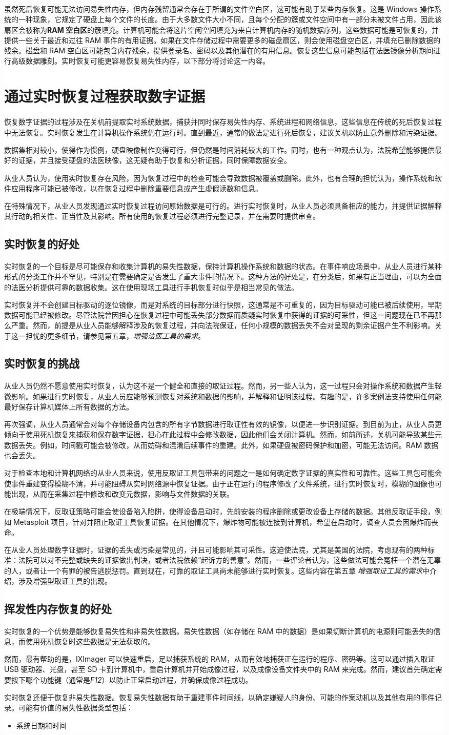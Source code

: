 虽然死后恢复可能无法访问易失性内存，但内存残留通常会存在于所谓的文件空白区，这可能有助于某些内存恢复。这是 Windows 操作系统的一种现象，它规定了硬盘上每个文件的长度。由于大多数文件大小不同，且每个分配的簇或文件空间中有一部分未被文件占用，因此该扇区会被称为**RAM 空白区**的簇填充。计算机可能会将这片空闲空间填充为来自计算机内存的随机数据序列，这些数据可能是可恢复的，并提供一些关于最近和过往 RAM 事件的有用证据。如果在文件存储过程中需要更多的磁盘扇区，则会使用磁盘空白区，并填充已删除数据的残余。磁盘和 RAM 空白区可能包含内存残余，提供登录名、密码以及其他潜在的有用信息。恢复这些信息可能包括在法医镜像分析期间进行高级数据雕刻。实时恢复可能更容易恢复易失性内存，以下部分将讨论这一内容。

# 通过实时恢复过程获取数字证据

恢复数字证据的过程涉及在关机前提取实时系统数据，捕获并同时保存易失性内存、系统进程和网络信息，这些信息在传统的死后恢复过程中无法恢复。实时恢复发生在计算机操作系统仍在运行时。直到最近，通常的做法是进行死后恢复，建议关机以防止意外删除和污染证据。

数据集相对较小，使得作为惯例，硬盘映像制作变得可行，但仍然是时间消耗较大的工作。同时，也有一种观点认为，法院希望能够提供最好的证据，并且接受硬盘的法医映像，这无疑有助于恢复和分析证据，同时保障数据安全。

从业人员认为，使用实时恢复存在风险，因为恢复过程中的检查可能会导致数据被覆盖或删除。此外，也有合理的担忧认为，操作系统和软件应用程序可能已被修改，以在恢复过程中删除重要信息或产生虚假读数和信息。

在特殊情况下，从业人员发现通过实时恢复过程访问原始数据是可行的。进行实时恢复时，从业人员必须具备相应的能力，并提供证据解释其行动的相关性、正当性及其影响。所有使用的恢复过程必须进行完整记录，并在需要时提供审查。

## 实时恢复的好处

实时恢复的一个目标是尽可能保存和收集计算机的易失性数据，保持计算机操作系统和数据的状态。在事件响应场景中，从业人员进行某种形式的分类工作并不罕见，特别是在需要确定是否发生了重大事件的情况下。这种方法的好处是，在分类后，如果有正当理由，可以为全面的法医分析提供可靠的数据收集。这在使用现场工具进行手机恢复时似乎是相当常见的做法。

实时恢复并不会创建目标驱动的逐位镜像，而是对系统的目标部分进行快照，这通常是不可重复的，因为目标驱动可能已被后续使用，早期数据可能已经被修改。尽管法院曾因担心在恢复过程中可能丢失部分数据而质疑实时恢复中获得的证据的可采性，但这一问题现在已不再那么严重。然而，前提是从业人员能够解释涉及的恢复过程，并向法院保证，任何小规模的数据丢失不会对呈现的剩余证据产生不利影响。关于这一担忧的更多细节，请参见第五章，*增强法医工具的需求*。

## 实时恢复的挑战

从业人员仍然不愿意使用实时恢复，认为这不是一个健全和直接的取证过程。然而，另一些人认为，这一过程只会对操作系统和数据产生轻微影响。如果进行实时恢复，从业人员应能够预测恢复对系统和数据的影响，并解释和证明该过程。有趣的是，许多案例法支持使用任何能最好保存计算机媒体上所有数据的方法。

再次强调，从业人员通常会对每个存储设备内包含的所有字节数据进行取证性有效的镜像，以便进一步识别证据。到目前为止，从业人员更倾向于使用死机恢复来捕获和保存数字证据，担心在此过程中会修改数据，因此他们会关闭计算机。然而，如前所述，关机可能导致某些元数据丢失。例如，时间戳可能会被修改，从而妨碍和混淆后续事件的重建。此外，如果硬盘被密码保护和加密，可能无法访问。RAM 数据也会丢失。

对于检查本地和计算机网络的从业人员来说，使用反取证工具包带来的问题之一是如何确定数字证据的真实性和可靠性。这些工具包可能会使事件重建变得模糊不清，并可能阻碍从实时网络源中恢复证据。由于正在运行的程序修改了文件系统，进行实时恢复时，模糊的图像也可能出现，从而在采集过程中修改和改变元数据，影响与文件数据的关联。

在极端情况下，反取证策略可能会使设备陷入陷阱，使得设备启动时，先前安装的程序删除或更改设备上存储的数据。其他反取证手段，例如 Metasploit 项目，针对并阻止取证工具恢复证据。在其他情况下，爆炸物可能被连接到计算机，希望在启动时，调查人员会因爆炸而丧命。

在从业人员处理数字证据时，证据的丢失或污染是常见的，并且可能影响其可采性。这迫使法院，尤其是美国的法院，考虑现有的两种标准：法院可以对不完整或缺失的证据做出判决，或者法院依赖“起诉方的善意”。然而，一些评论者认为，这些做法可能会冤枉一个潜在无辜的人，或者让一个有罪的被告逃脱惩罚。直到现在，可靠的取证工具尚未能够进行实时恢复。这些内容在第五章 *增强取证工具的需求*中介绍，涉及增强型取证工具的出现。

## 挥发性内存恢复的好处

实时恢复的一个优势是能够恢复易失性和非易失性数据。易失性数据（如存储在 RAM 中的数据）是如果切断计算机的电源则可能丢失的信息，而使用死机恢复时这些数据是无法获取的。

然而，最有帮助的是，IXImager 可以快速重启，足以捕获系统的 RAM，从而有效地捕获正在运行的程序、密码等。这可以通过插入取证 USB 驱动器、光盘，甚至 SD 卡到计算机中，重启计算机并开始成像过程，以及成像设备文件夹中的 RAM 来完成。然而，建议首先确定需要按下哪个功能键（通常是*F12*）以防止正常启动过程，并确保成像过程成功。

实时恢复还便于恢复非易失性数据。恢复易失性数据有助于重建事件时间线，以确定嫌疑人的身份、可能的作案动机以及其他有用的事件记录。可能有价值的易失性数据类型包括：

+   系统日期和时间
